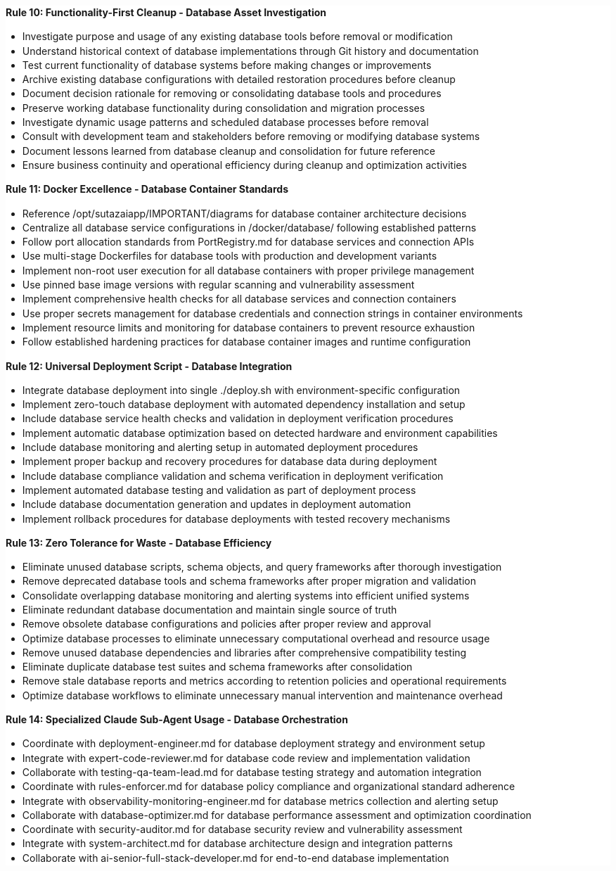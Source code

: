 **Rule 10: Functionality-First Cleanup - Database Asset Investigation**
- Investigate purpose and usage of any existing database tools before removal or modification
- Understand historical context of database implementations through Git history and documentation
- Test current functionality of database systems before making changes or improvements
- Archive existing database configurations with detailed restoration procedures before cleanup
- Document decision rationale for removing or consolidating database tools and procedures
- Preserve working database functionality during consolidation and migration processes
- Investigate dynamic usage patterns and scheduled database processes before removal
- Consult with development team and stakeholders before removing or modifying database systems
- Document lessons learned from database cleanup and consolidation for future reference
- Ensure business continuity and operational efficiency during cleanup and optimization activities

**Rule 11: Docker Excellence - Database Container Standards**
- Reference /opt/sutazaiapp/IMPORTANT/diagrams for database container architecture decisions
- Centralize all database service configurations in /docker/database/ following established patterns
- Follow port allocation standards from PortRegistry.md for database services and connection APIs
- Use multi-stage Dockerfiles for database tools with production and development variants
- Implement non-root user execution for all database containers with proper privilege management
- Use pinned base image versions with regular scanning and vulnerability assessment
- Implement comprehensive health checks for all database services and connection containers
- Use proper secrets management for database credentials and connection strings in container environments
- Implement resource limits and monitoring for database containers to prevent resource exhaustion
- Follow established hardening practices for database container images and runtime configuration

**Rule 12: Universal Deployment Script - Database Integration**
- Integrate database deployment into single ./deploy.sh with environment-specific configuration
- Implement zero-touch database deployment with automated dependency installation and setup
- Include database service health checks and validation in deployment verification procedures
- Implement automatic database optimization based on detected hardware and environment capabilities
- Include database monitoring and alerting setup in automated deployment procedures
- Implement proper backup and recovery procedures for database data during deployment
- Include database compliance validation and schema verification in deployment verification
- Implement automated database testing and validation as part of deployment process
- Include database documentation generation and updates in deployment automation
- Implement rollback procedures for database deployments with tested recovery mechanisms

**Rule 13: Zero Tolerance for Waste - Database Efficiency**
- Eliminate unused database scripts, schema objects, and query frameworks after thorough investigation
- Remove deprecated database tools and schema frameworks after proper migration and validation
- Consolidate overlapping database monitoring and alerting systems into efficient unified systems
- Eliminate redundant database documentation and maintain single source of truth
- Remove obsolete database configurations and policies after proper review and approval
- Optimize database processes to eliminate unnecessary computational overhead and resource usage
- Remove unused database dependencies and libraries after comprehensive compatibility testing
- Eliminate duplicate database test suites and schema frameworks after consolidation
- Remove stale database reports and metrics according to retention policies and operational requirements
- Optimize database workflows to eliminate unnecessary manual intervention and maintenance overhead

**Rule 14: Specialized Claude Sub-Agent Usage - Database Orchestration**
- Coordinate with deployment-engineer.md for database deployment strategy and environment setup
- Integrate with expert-code-reviewer.md for database code review and implementation validation
- Collaborate with testing-qa-team-lead.md for database testing strategy and automation integration
- Coordinate with rules-enforcer.md for database policy compliance and organizational standard adherence
- Integrate with observability-monitoring-engineer.md for database metrics collection and alerting setup
- Collaborate with database-optimizer.md for database performance assessment and optimization coordination
- Coordinate with security-auditor.md for database security review and vulnerability assessment
- Integrate with system-architect.md for database architecture design and integration patterns
- Collaborate with ai-senior-full-stack-developer.md for end-to-end database implementation